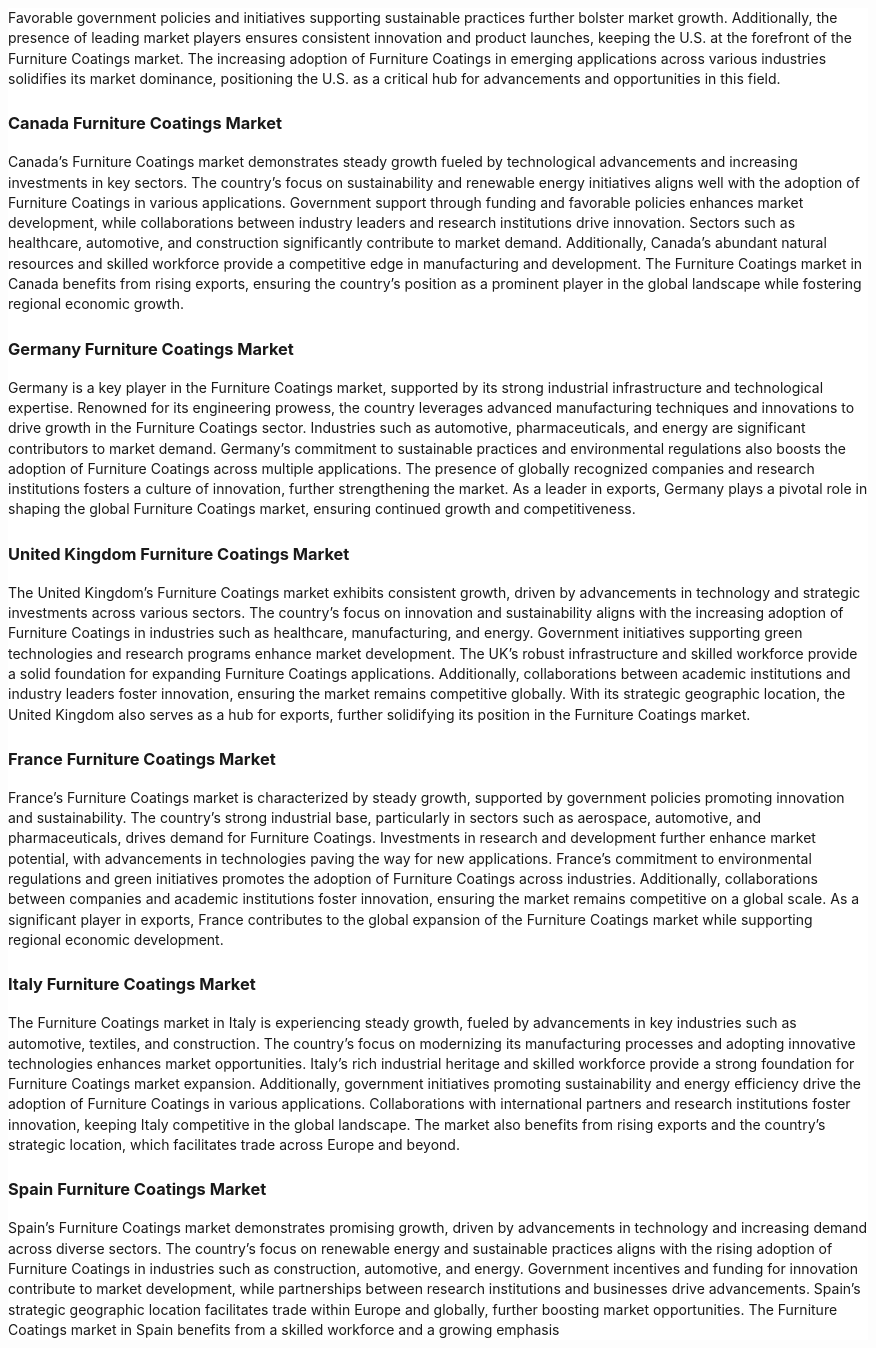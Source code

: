 Favorable government policies and initiatives supporting sustainable practices further bolster market growth. Additionally, the presence of leading market players ensures consistent innovation and product launches, keeping the U.S. at the forefront of the Furniture Coatings market. The increasing adoption of Furniture Coatings in emerging applications across various industries solidifies its market dominance, positioning the U.S. as a critical hub for advancements and opportunities in this field.</p><h3>Canada Furniture Coatings Market</h3><p>Canada&rsquo;s Furniture Coatings market demonstrates steady growth fueled by technological advancements and increasing investments in key sectors. The country&rsquo;s focus on sustainability and renewable energy initiatives aligns well with the adoption of Furniture Coatings in various applications. Government support through funding and favorable policies enhances market development, while collaborations between industry leaders and research institutions drive innovation. Sectors such as healthcare, automotive, and construction significantly contribute to market demand. Additionally, Canada&rsquo;s abundant natural resources and skilled workforce provide a competitive edge in manufacturing and development. The Furniture Coatings market in Canada benefits from rising exports, ensuring the country&rsquo;s position as a prominent player in the global landscape while fostering regional economic growth.</p><h3>Germany Furniture Coatings Market</h3><p>Germany is a key player in the Furniture Coatings market, supported by its strong industrial infrastructure and technological expertise. Renowned for its engineering prowess, the country leverages advanced manufacturing techniques and innovations to drive growth in the Furniture Coatings sector. Industries such as automotive, pharmaceuticals, and energy are significant contributors to market demand. Germany&rsquo;s commitment to sustainable practices and environmental regulations also boosts the adoption of Furniture Coatings across multiple applications. The presence of globally recognized companies and research institutions fosters a culture of innovation, further strengthening the market. As a leader in exports, Germany plays a pivotal role in shaping the global Furniture Coatings market, ensuring continued growth and competitiveness.</p><h3>United Kingdom Furniture Coatings Market</h3><p>The United Kingdom&rsquo;s Furniture Coatings market exhibits consistent growth, driven by advancements in technology and strategic investments across various sectors. The country&rsquo;s focus on innovation and sustainability aligns with the increasing adoption of Furniture Coatings in industries such as healthcare, manufacturing, and energy. Government initiatives supporting green technologies and research programs enhance market development. The UK&rsquo;s robust infrastructure and skilled workforce provide a solid foundation for expanding Furniture Coatings applications. Additionally, collaborations between academic institutions and industry leaders foster innovation, ensuring the market remains competitive globally. With its strategic geographic location, the United Kingdom also serves as a hub for exports, further solidifying its position in the Furniture Coatings market.</p><h3>France Furniture Coatings Market</h3><p>France&rsquo;s Furniture Coatings market is characterized by steady growth, supported by government policies promoting innovation and sustainability. The country&rsquo;s strong industrial base, particularly in sectors such as aerospace, automotive, and pharmaceuticals, drives demand for Furniture Coatings. Investments in research and development further enhance market potential, with advancements in technologies paving the way for new applications. France&rsquo;s commitment to environmental regulations and green initiatives promotes the adoption of Furniture Coatings across industries. Additionally, collaborations between companies and academic institutions foster innovation, ensuring the market remains competitive on a global scale. As a significant player in exports, France contributes to the global expansion of the Furniture Coatings market while supporting regional economic development.</p><h3>Italy Furniture Coatings Market</h3><p>The Furniture Coatings market in Italy is experiencing steady growth, fueled by advancements in key industries such as automotive, textiles, and construction. The country&rsquo;s focus on modernizing its manufacturing processes and adopting innovative technologies enhances market opportunities. Italy&rsquo;s rich industrial heritage and skilled workforce provide a strong foundation for Furniture Coatings market expansion. Additionally, government initiatives promoting sustainability and energy efficiency drive the adoption of Furniture Coatings in various applications. Collaborations with international partners and research institutions foster innovation, keeping Italy competitive in the global landscape. The market also benefits from rising exports and the country&rsquo;s strategic location, which facilitates trade across Europe and beyond.</p><h3>Spain Furniture Coatings Market</h3><p>Spain&rsquo;s Furniture Coatings market demonstrates promising growth, driven by advancements in technology and increasing demand across diverse sectors. The country&rsquo;s focus on renewable energy and sustainable practices aligns with the rising adoption of Furniture Coatings in industries such as construction, automotive, and energy. Government incentives and funding for innovation contribute to market development, while partnerships between research institutions and businesses drive advancements. Spain&rsquo;s strategic geographic location facilitates trade within Europe and globally, further boosting market opportunities. The Furniture Coatings market in Spain benefits from a skilled workforce and a growing emphasis